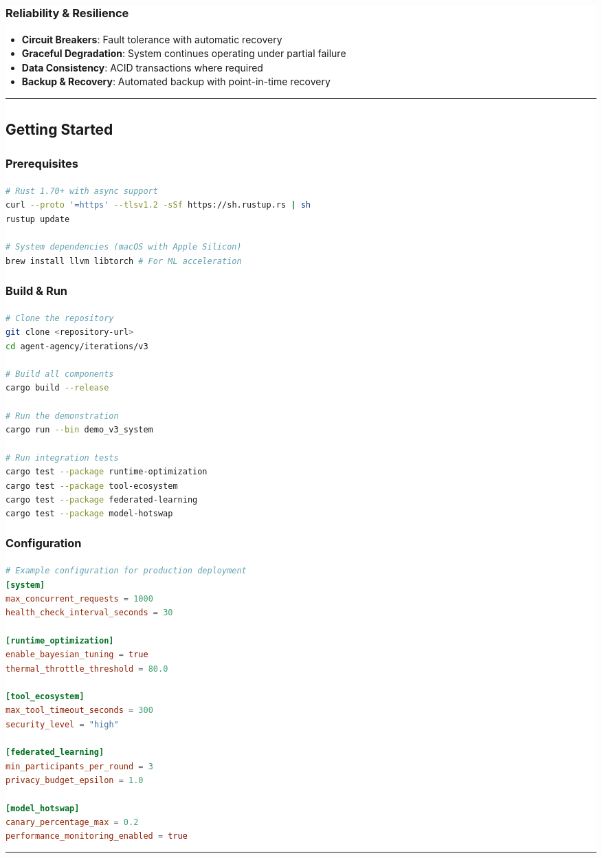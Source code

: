 ### Reliability & Resilience
- **Circuit Breakers**: Fault tolerance with automatic recovery
- **Graceful Degradation**: System continues operating under partial failure
- **Data Consistency**: ACID transactions where required
- **Backup & Recovery**: Automated backup with point-in-time recovery

---

## Getting Started

### Prerequisites
```bash
# Rust 1.70+ with async support
curl --proto '=https' --tlsv1.2 -sSf https://sh.rustup.rs | sh
rustup update

# System dependencies (macOS with Apple Silicon)
brew install llvm libtorch # For ML acceleration
```

### Build & Run
```bash
# Clone the repository
git clone <repository-url>
cd agent-agency/iterations/v3

# Build all components
cargo build --release

# Run the demonstration
cargo run --bin demo_v3_system

# Run integration tests
cargo test --package runtime-optimization
cargo test --package tool-ecosystem
cargo test --package federated-learning
cargo test --package model-hotswap
```

### Configuration
```toml
# Example configuration for production deployment
[system]
max_concurrent_requests = 1000
health_check_interval_seconds = 30

[runtime_optimization]
enable_bayesian_tuning = true
thermal_throttle_threshold = 80.0

[tool_ecosystem]
max_tool_timeout_seconds = 300
security_level = "high"

[federated_learning]
min_participants_per_round = 3
privacy_budget_epsilon = 1.0

[model_hotswap]
canary_percentage_max = 0.2
performance_monitoring_enabled = true
```

---